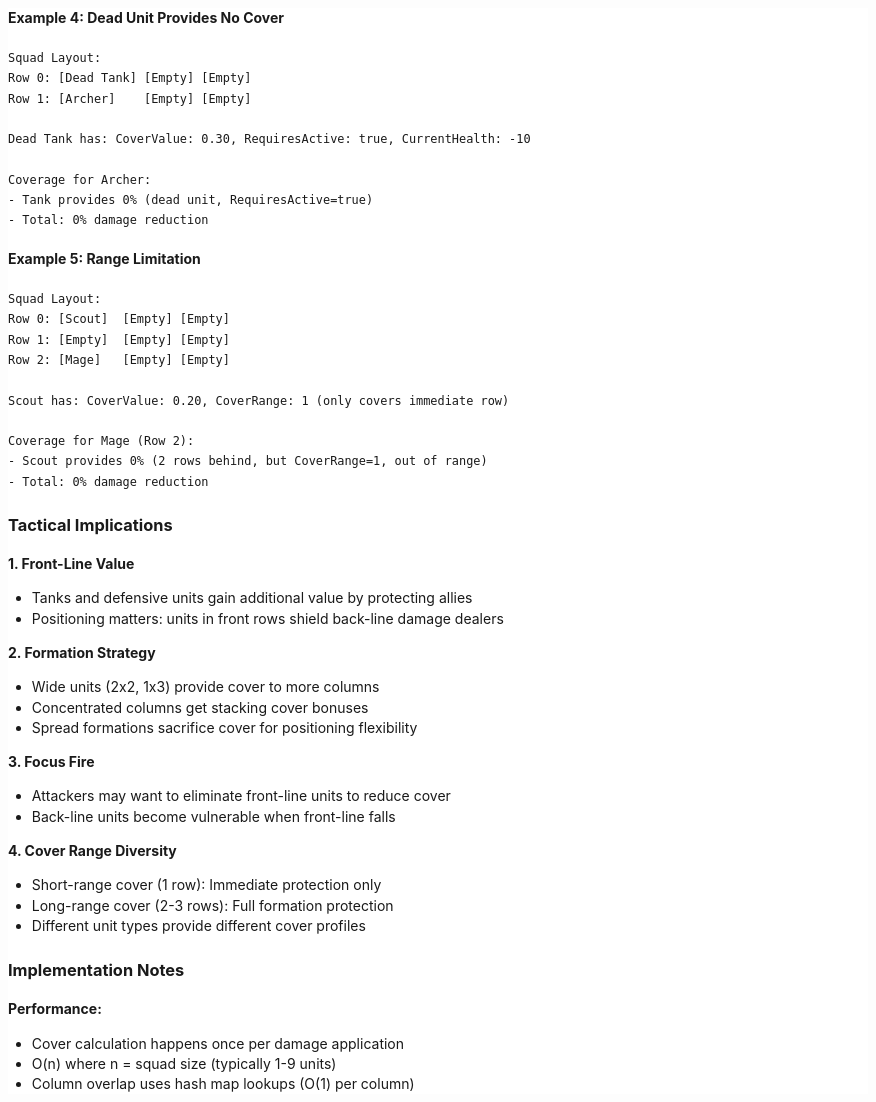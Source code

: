 #### Example 4: Dead Unit Provides No Cover
```
Squad Layout:
Row 0: [Dead Tank] [Empty] [Empty]
Row 1: [Archer]    [Empty] [Empty]

Dead Tank has: CoverValue: 0.30, RequiresActive: true, CurrentHealth: -10

Coverage for Archer:
- Tank provides 0% (dead unit, RequiresActive=true)
- Total: 0% damage reduction
```

#### Example 5: Range Limitation
```
Squad Layout:
Row 0: [Scout]  [Empty] [Empty]
Row 1: [Empty]  [Empty] [Empty]
Row 2: [Mage]   [Empty] [Empty]

Scout has: CoverValue: 0.20, CoverRange: 1 (only covers immediate row)

Coverage for Mage (Row 2):
- Scout provides 0% (2 rows behind, but CoverRange=1, out of range)
- Total: 0% damage reduction
```

### Tactical Implications

**1. Front-Line Value**
- Tanks and defensive units gain additional value by protecting allies
- Positioning matters: units in front rows shield back-line damage dealers

**2. Formation Strategy**
- Wide units (2x2, 1x3) provide cover to more columns
- Concentrated columns get stacking cover bonuses
- Spread formations sacrifice cover for positioning flexibility

**3. Focus Fire**
- Attackers may want to eliminate front-line units to reduce cover
- Back-line units become vulnerable when front-line falls

**4. Cover Range Diversity**
- Short-range cover (1 row): Immediate protection only
- Long-range cover (2-3 rows): Full formation protection
- Different unit types provide different cover profiles

### Implementation Notes

**Performance:**
- Cover calculation happens once per damage application
- O(n) where n = squad size (typically 1-9 units)
- Column overlap uses hash map lookups (O(1) per column)
